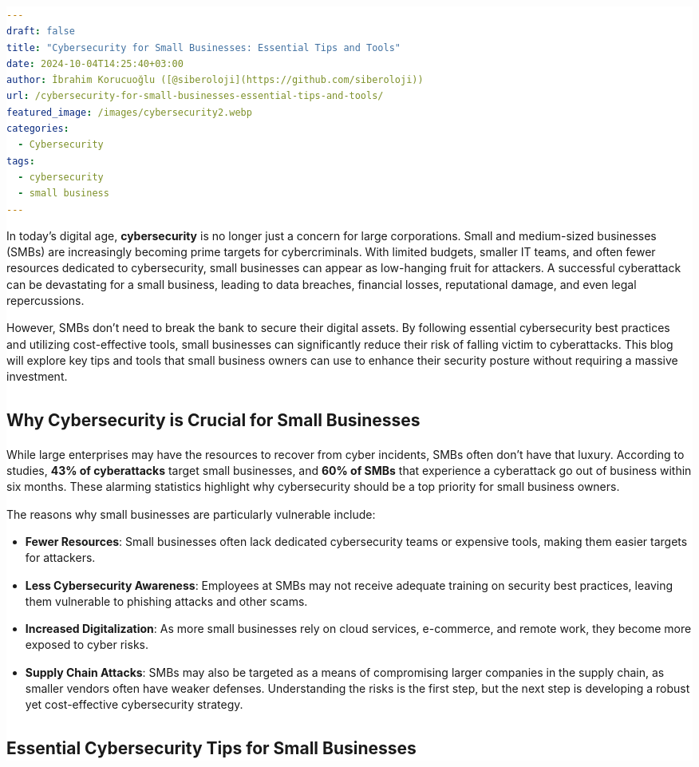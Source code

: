 ```yaml
---
draft: false
title: "Cybersecurity for Small Businesses: Essential Tips and Tools"
date: 2024-10-04T14:25:40+03:00
author: İbrahim Korucuoğlu ([@siberoloji](https://github.com/siberoloji))
url: /cybersecurity-for-small-businesses-essential-tips-and-tools/
featured_image: /images/cybersecurity2.webp
categories:
  - Cybersecurity
tags:
  - cybersecurity
  - small business
---
```



In today’s digital age, **cybersecurity** is no longer just a concern for large corporations. Small and medium-sized businesses (SMBs) are increasingly becoming prime targets for cybercriminals. With limited budgets, smaller IT teams, and often fewer resources dedicated to cybersecurity, small businesses can appear as low-hanging fruit for attackers. A successful cyberattack can be devastating for a small business, leading to data breaches, financial losses, reputational damage, and even legal repercussions.



However, SMBs don’t need to break the bank to secure their digital assets. By following essential cybersecurity best practices and utilizing cost-effective tools, small businesses can significantly reduce their risk of falling victim to cyberattacks. This blog will explore key tips and tools that small business owners can use to enhance their security posture without requiring a massive investment.
## Why Cybersecurity is Crucial for Small Businesses



While large enterprises may have the resources to recover from cyber incidents, SMBs often don’t have that luxury. According to studies, **43% of cyberattacks** target small businesses, and **60% of SMBs** that experience a cyberattack go out of business within six months. These alarming statistics highlight why cybersecurity should be a top priority for small business owners.



The reasons why small businesses are particularly vulnerable include:


* **Fewer Resources**: Small businesses often lack dedicated cybersecurity teams or expensive tools, making them easier targets for attackers.

* **Less Cybersecurity Awareness**: Employees at SMBs may not receive adequate training on security best practices, leaving them vulnerable to phishing attacks and other scams.

* **Increased Digitalization**: As more small businesses rely on cloud services, e-commerce, and remote work, they become more exposed to cyber risks.

* **Supply Chain Attacks**: SMBs may also be targeted as a means of compromising larger companies in the supply chain, as smaller vendors often have weaker defenses.
Understanding the risks is the first step, but the next step is developing a robust yet cost-effective cybersecurity strategy.
## Essential Cybersecurity Tips for Small Businesses

